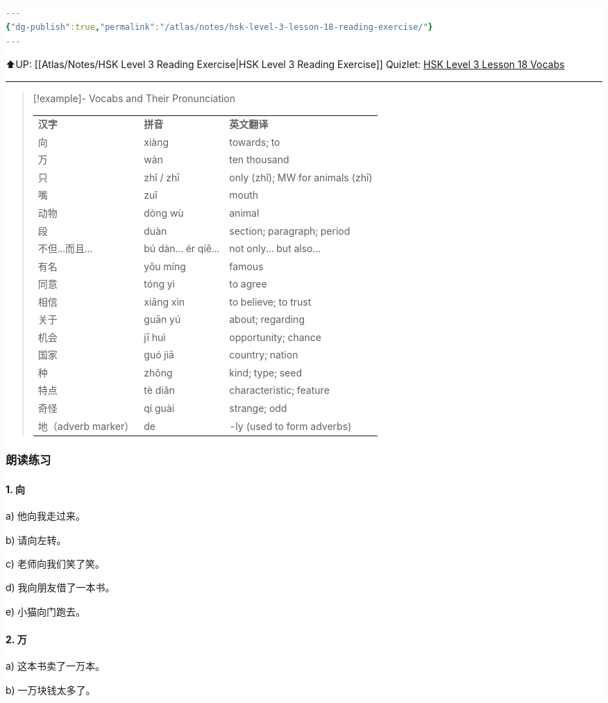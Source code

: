 ```yaml
---
{"dg-publish":true,"permalink":"/atlas/notes/hsk-level-3-lesson-18-reading-exercise/"}
---
```


⬆️UP: [[Atlas/Notes/HSK Level 3 Reading Exercise\|HSK Level 3 Reading Exercise]]
Quizlet: [HSK Level 3 Lesson 18 Vocabs](https://quizlet.com/my/1060391808/hsk-level-3-lesson-18-flash-cards/?i=1vbzw5&x=1jqt)

---

> [!example]- Vocabs and Their Pronunciation
> 
> |   |   |   |
> |---|---|---|
> |**汉字**|**拼音**|**英文翻译**|
> |向|xiàng|towards; to|
> |万|wàn|ten thousand|
> |只|zhǐ / zhī|only (zhǐ); MW for animals (zhī)|
> |嘴|zuǐ|mouth|
> |动物|dòng wù|animal|
> |段|duàn|section; paragraph; period|
> |不但...而且...|bú dàn... ér qiě...|not only... but also...|
> |有名|yǒu míng|famous|
> |同意|tóng yì|to agree|
> |相信|xiāng xìn|to believe; to trust|
> |关于|guān yú|about; regarding|
> |机会|jī huì|opportunity; chance|
> |国家|guó jiā|country; nation|
> |种|zhǒng|kind; type; seed|
> |特点|tè diǎn|characteristic; feature|
> |奇怪|qí guài|strange; odd|
> |地（adverb marker）|de|-ly (used to form adverbs)|


### 朗读练习

#### 1. 向

a) 他向我走过来。

b) 请向左转。

c) 老师向我们笑了笑。

d) 我向朋友借了一本书。

e) 小猫向门跑去。


#### 2. 万

a) 这本书卖了一万本。

b) 一万块钱太多了。
